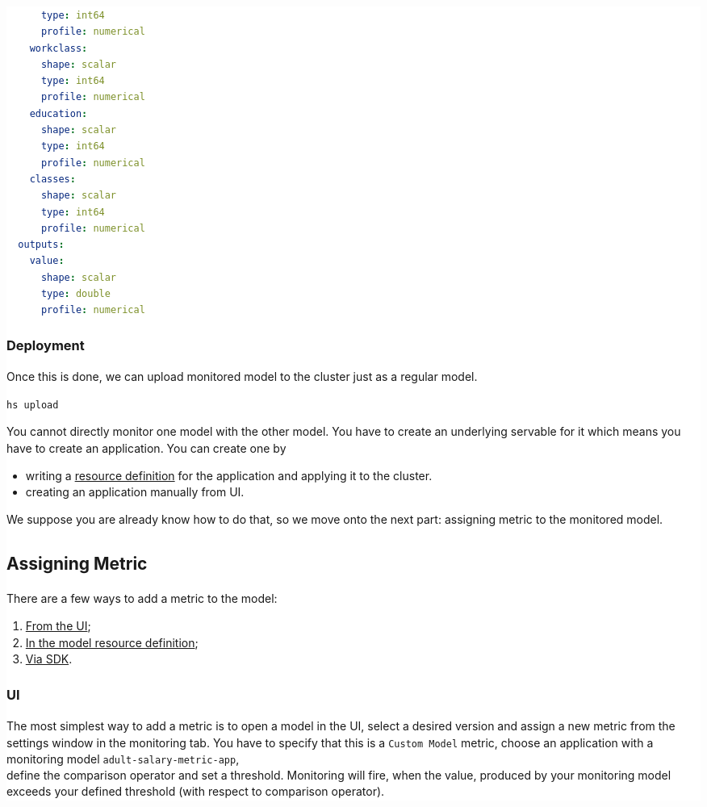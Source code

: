 ```yaml
      type: int64
      profile: numerical
    workclass:
      shape: scalar
      type: int64
      profile: numerical
    education:
      shape: scalar
      type: int64
      profile: numerical
    classes:
      shape: scalar
      type: int64
      profile: numerical
  outputs:
    value:
      shape: scalar
      type: double
      profile: numerical
```

### Deployment 

Once this is done, we can upload monitored model to the cluster just as
a regular model.

```sh 
hs upload 
``` 

You cannot directly monitor one model with the other model. You have to 
create an underlying servable for it which means you have to create an 
application. You can create one by

- writing a [resource definition](./write-resource-definitions.html#application) 
for the application and applying it to the cluster. 
- creating an application manually from UI.

We suppose you are already know how to do that, so we move onto the next 
part: assigning metric to the monitored model. 

## Assigning Metric

There are a few ways to add a metric to the model: 

1. [From the UI](#ui);
1. [In the model resource definition](#resource-definition);
1. [Via SDK](#sdk).

### UI

The most simplest way to add a metric is to open a model in the UI, select 
a desired version and assign a new metric from the settings window in the 
monitoring tab. You have to specify that this is a `Custom Model` metric, 
choose an application with a monitoring model `adult-salary-metric-app`,  
define the comparison operator and set a threshold. Monitoring will fire, 
when the value, produced by your monitoring model exceeds your defined 
threshold (with respect to comparison operator). 
